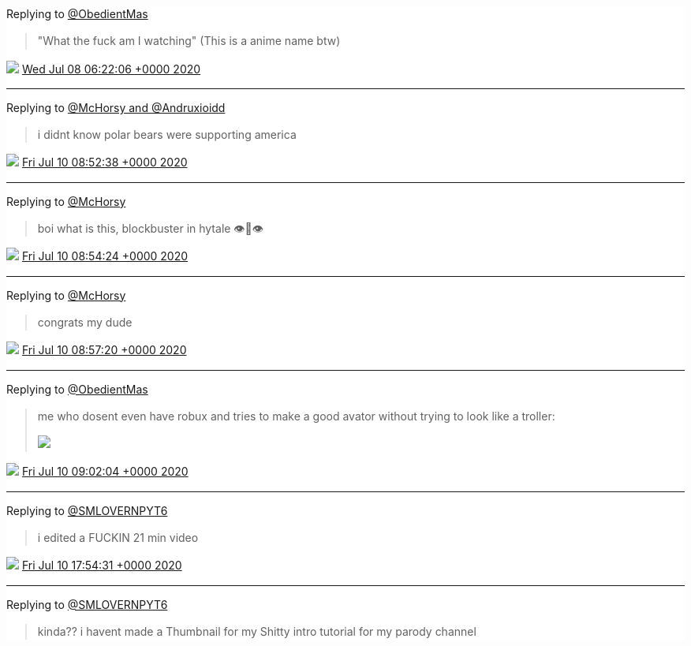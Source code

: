 Replying to [@ObedientMas](https://twitter.com/ObedientMas/status/1280737191098871808)

> "What the fuck am I watching" \(This is a anime name btw\)

<img src="../../media/tweet.ico" width="12" /> [Wed Jul 08 06:22:06 +0000 2020](https://twitter.com/ABFanboy06/status/1280748981421834240)

----

Replying to [@McHorsy and @Andruxioidd](https://twitter.com/McHorsy/status/1281496632278777856)

> i didnt know polar bears were supporting america

<img src="../../media/tweet.ico" width="12" /> [Fri Jul 10 08:52:38 +0000 2020](https://twitter.com/ABFanboy06/status/1281511640064839681)

----

Replying to [@McHorsy](https://twitter.com/McHorsy/status/1281301521414717442)

> boi what is this, blockbuster in hytale 👁️👄👁️

<img src="../../media/tweet.ico" width="12" /> [Fri Jul 10 08:54:24 +0000 2020](https://twitter.com/ABFanboy06/status/1281512081720827904)

----

Replying to [@McHorsy](https://twitter.com/McHorsy/status/1281194100742590465)

> congrats my dude 
> 
> <video controls><source src="../../media/1281512821470134272-EcjZGv6XkAAgpl2.mp4">Your browser does not support the video tag.</video>

<img src="../../media/tweet.ico" width="12" /> [Fri Jul 10 08:57:20 +0000 2020](https://twitter.com/ABFanboy06/status/1281512821470134272)

----

Replying to [@ObedientMas](https://twitter.com/ObedientMas/status/1281460221097832448)

> me who dosent even have robux and tries to make a good avator without trying to look like a troller: 
> 
> ![](../../media/1281514012207976450-EcjZ7ccXsAAfGla.png)

<img src="../../media/tweet.ico" width="12" /> [Fri Jul 10 09:02:04 +0000 2020](https://twitter.com/ABFanboy06/status/1281514012207976450)

----

Replying to [@SMLOVERNPYT6](https://twitter.com/SMLOVERNPYT6/status/1281647363098992642)

> i edited a FUCKIN 21 min video

<img src="../../media/tweet.ico" width="12" /> [Fri Jul 10 17:54:31 +0000 2020](https://twitter.com/ABFanboy06/status/1281648009399267328)

----

Replying to [@SMLOVERNPYT6](https://twitter.com/SMLOVERNPYT6/status/1281648504129982464)

> kinda?? i havent made a Thumbnail for my Shitty intro tutorial for my parody channel

